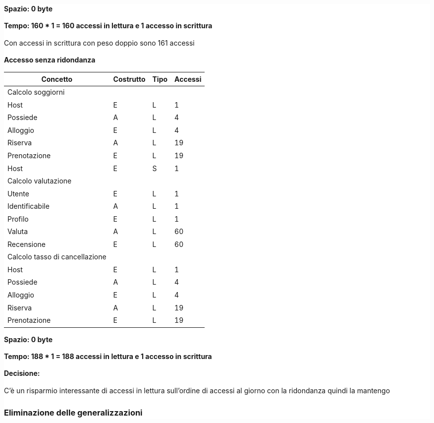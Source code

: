 **************************Spazio: 0 byte**************************

**************Tempo: 160 * 1 = 160 accessi in lettura e 1 accesso in scrittura**************

Con accessi in scrittura con peso doppio sono 161 accessi

************************************************Accesso senza ridondanza************************************************

| Concetto | Costrutto | Tipo | Accessi |
| --- | --- | --- | --- |
| Calcolo soggiorni |  |  |  |
| Host | E | L | 1 |
| Possiede | A | L | 4 |
| Alloggio | E | L | 4 |
| Riserva | A | L | 19 |
| Prenotazione | E | L | 19 |
| Host | E | S | 1 |
| Calcolo valutazione |  |  |  |
| Utente | E | L | 1 |
| Identificabile | A | L | 1 |
| Profilo | E | L | 1 |
| Valuta | A | L | 60 |
| Recensione | E | L | 60 |
| Calcolo tasso di cancellazione |  |  |  |
| Host | E | L | 1 |
| Possiede | A | L | 4 |
| Alloggio | E | L | 4 |
| Riserva | A | L | 19 |
| Prenotazione | E | L | 19 |

**************************Spazio:  0 byte**************************

**Tempo: 188 * 1 = 188 accessi in lettura e 1 accesso in scrittura**

********************Decisione:********************

C’è un risparmio interessante di accessi in lettura sull’ordine di accessi al giorno con la ridondanza quindi la mantengo

### Eliminazione delle generalizzazioni

